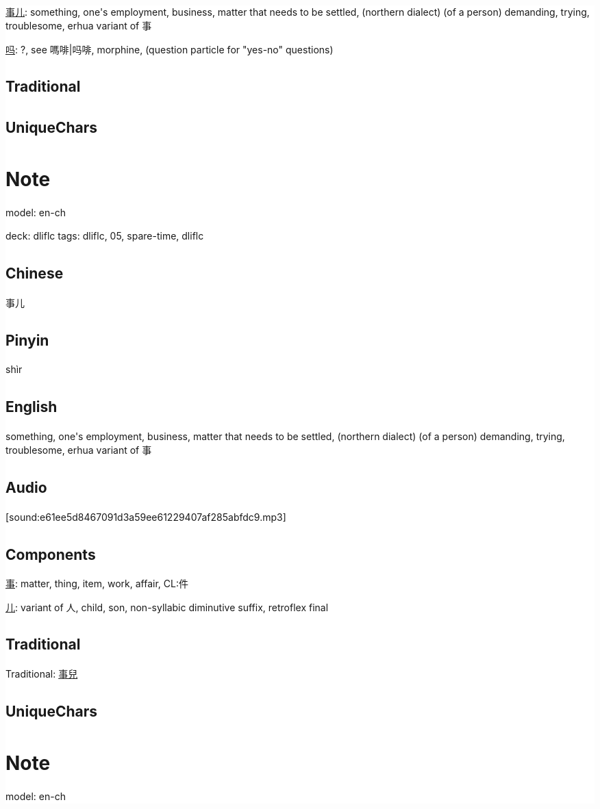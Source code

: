 <a href="https://hanzicraft.com/character/事儿">事儿</a>: something, one's employment, business, matter that needs to be settled, (northern dialect) (of a person) demanding, trying, troublesome, erhua variant of 事

<a href="https://hanzicraft.com/character/吗">吗</a>: ?, see 嗎啡|吗啡, morphine, (question particle for "yes-no" questions)

## Traditional
## UniqueChars

# Note

model: en-ch

deck: dliflc
tags: dliflc, 05, spare-time, dliflc

## Chinese
<span class="chinese">事儿</span>
## Pinyin
<span class="pinyin">shìr</span>
## English
<span class="english">something, one's employment, business, matter that needs to be settled, (northern dialect) (of a person) demanding, trying, troublesome, erhua variant of 事</span>
## Audio
<span class="audio">[sound:e61ee5d8467091d3a59ee61229407af285abfdc9.mp3]</span>
## Components


<a href="https://hanzicraft.com/character/事">事</a>: matter, thing, item, work, affair, CL:件

<a href="https://hanzicraft.com/character/儿">儿</a>: variant of 人, child, son, non-syllabic diminutive suffix, retroflex final

## Traditional
Traditional: <a href="https://hanzicraft.com/character/事兒">事兒</a>

## UniqueChars





# Note

model: en-ch
